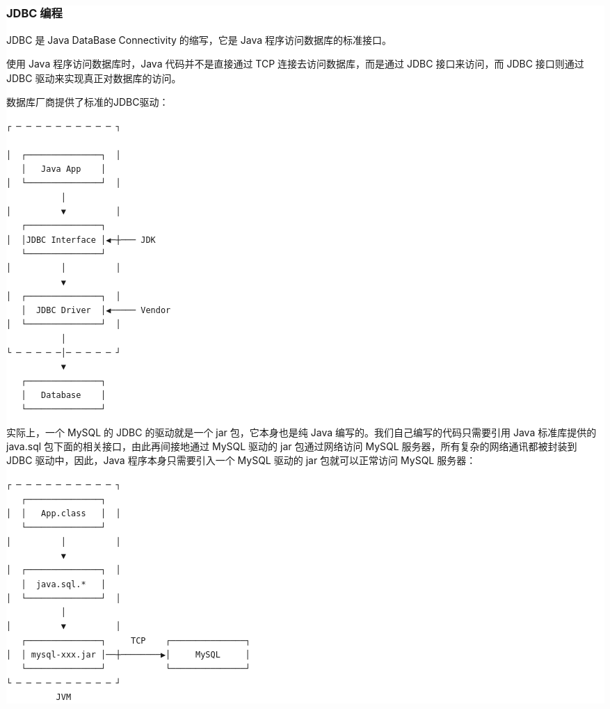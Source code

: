 







### JDBC 编程

JDBC 是 Java DataBase Connectivity 的缩写，它是 Java 程序访问数据库的标准接口。

使用 Java 程序访问数据库时，Java 代码并不是直接通过 TCP 连接去访问数据库，而是通过 JDBC 接口来访问，而 JDBC 接口则通过 JDBC 驱动来实现真正对数据库的访问。

数据库厂商提供了标准的JDBC驱动：

```ascii
┌ ─ ─ ─ ─ ─ ─ ─ ─ ─ ─ ┐

│  ┌───────────────┐  │
   │   Java App    │
│  └───────────────┘  │
           │
│          ▼          │
   ┌───────────────┐
│  │JDBC Interface │◀─┼─── JDK
   └───────────────┘
│          │          │
           ▼
│  ┌───────────────┐  │
   │  JDBC Driver  │◀───── Vendor
│  └───────────────┘  │
           │
└ ─ ─ ─ ─ ─│─ ─ ─ ─ ─ ┘
           ▼
   ┌───────────────┐
   │   Database    │
   └───────────────┘
```

实际上，一个 MySQL 的 JDBC 的驱动就是一个 jar 包，它本身也是纯 Java 编写的。我们自己编写的代码只需要引用 Java 标准库提供的 java.sql 包下面的相关接口，由此再间接地通过 MySQL 驱动的 jar 包通过网络访问 MySQL 服务器，所有复杂的网络通讯都被封装到 JDBC 驱动中，因此，Java 程序本身只需要引入一个 MySQL 驱动的 jar 包就可以正常访问 MySQL 服务器：

```ascii
┌ ─ ─ ─ ─ ─ ─ ─ ─ ─ ─ ┐
   ┌───────────────┐
│  │   App.class   │  │
   └───────────────┘
│          │          │
           ▼
│  ┌───────────────┐  │
   │  java.sql.*   │
│  └───────────────┘  │
           │
│          ▼          │
   ┌───────────────┐     TCP    ┌───────────────┐
│  │ mysql-xxx.jar │──┼────────▶│     MySQL     │
   └───────────────┘            └───────────────┘
└ ─ ─ ─ ─ ─ ─ ─ ─ ─ ─ ┘
          JVM
```
